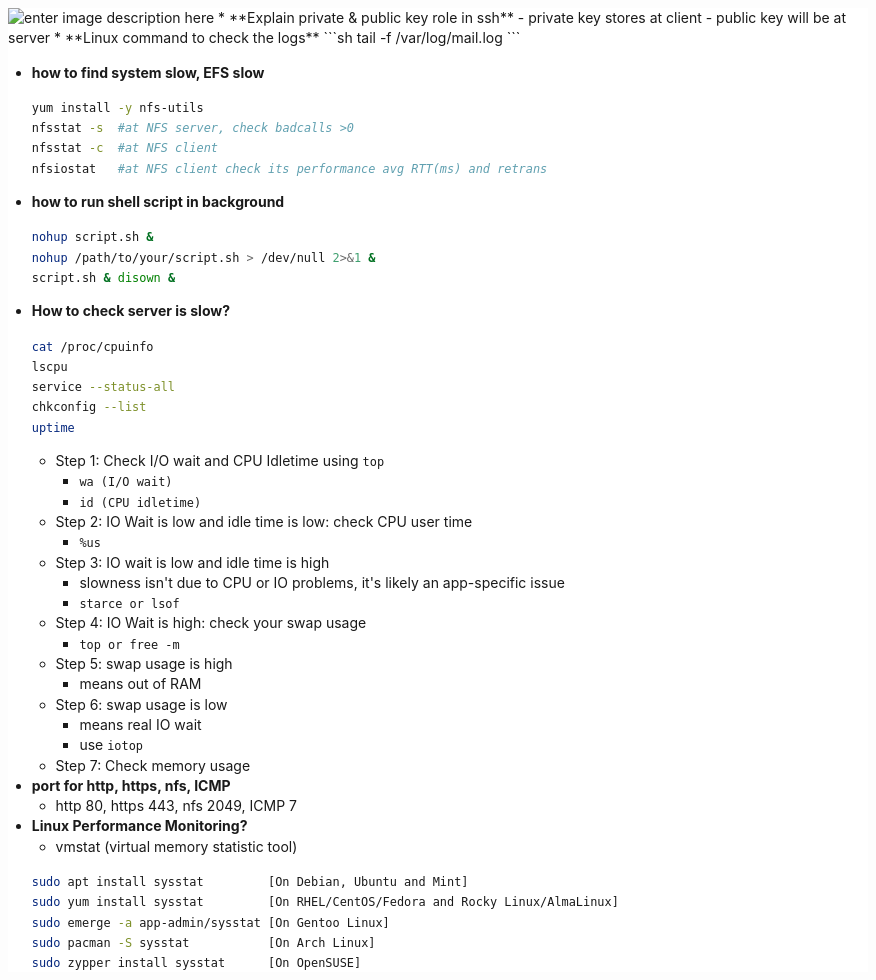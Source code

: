   <img src="https://i.stack.imgur.com/4cZbh.png" alt="enter image description here">
* **Explain private & public key role in ssh** 
	- private key stores at client
	- public key will be at server
* **Linux command to check the logs**
  	```sh
	tail -f /var/log/mail.log
	```
	
* **how to find system slow, EFS slow**
   	```sh
	yum install -y nfs-utils
	nfsstat -s	#at NFS server, check badcalls >0
	nfsstat -c	#at NFS client
	nfsiostat 	#at NFS client check its performance avg RTT(ms) and retrans
	```
* **how to run shell script in background**
  	```sh
	nohup script.sh &
  	nohup /path/to/your/script.sh > /dev/null 2>&1 & 
  	script.sh & disown &
	```
* **How to check server is slow?**
  	```sh
	cat /proc/cpuinfo 
  	lscpu
  	service --status-all
  	chkconfig --list
  	uptime
	```
	- Step 1: Check I/O wait and CPU Idletime using `top`
		- `wa (I/O wait)`
		- `id (CPU idletime)`
	- Step 2: IO Wait is low and idle time is low: check CPU user time
		- `%us`
	- Step 3: IO wait is low and idle time is high
		- slowness isn't due to CPU or IO problems, it's likely an app-specific issue
		- `starce or lsof`
	- Step 4: IO Wait is high: check your swap usage
		- `top or free -m`
	- Step 5: swap usage is high 
		- means out of RAM
	- Step 6: swap usage is low
		- means real IO wait 
		- use `iotop`
	- Step 7: Check memory usage
* **port for http, https, nfs, ICMP**
	- http 80, https 443, nfs 2049, ICMP 7
* **Linux Performance Monitoring?**
    - vmstat (virtual memory statistic tool)
	```sh
	sudo apt install sysstat         [On Debian, Ubuntu and Mint]
	sudo yum install sysstat         [On RHEL/CentOS/Fedora and Rocky Linux/AlmaLinux]
	sudo emerge -a app-admin/sysstat [On Gentoo Linux]
	sudo pacman -S sysstat           [On Arch Linux]
	sudo zypper install sysstat      [On OpenSUSE] 
